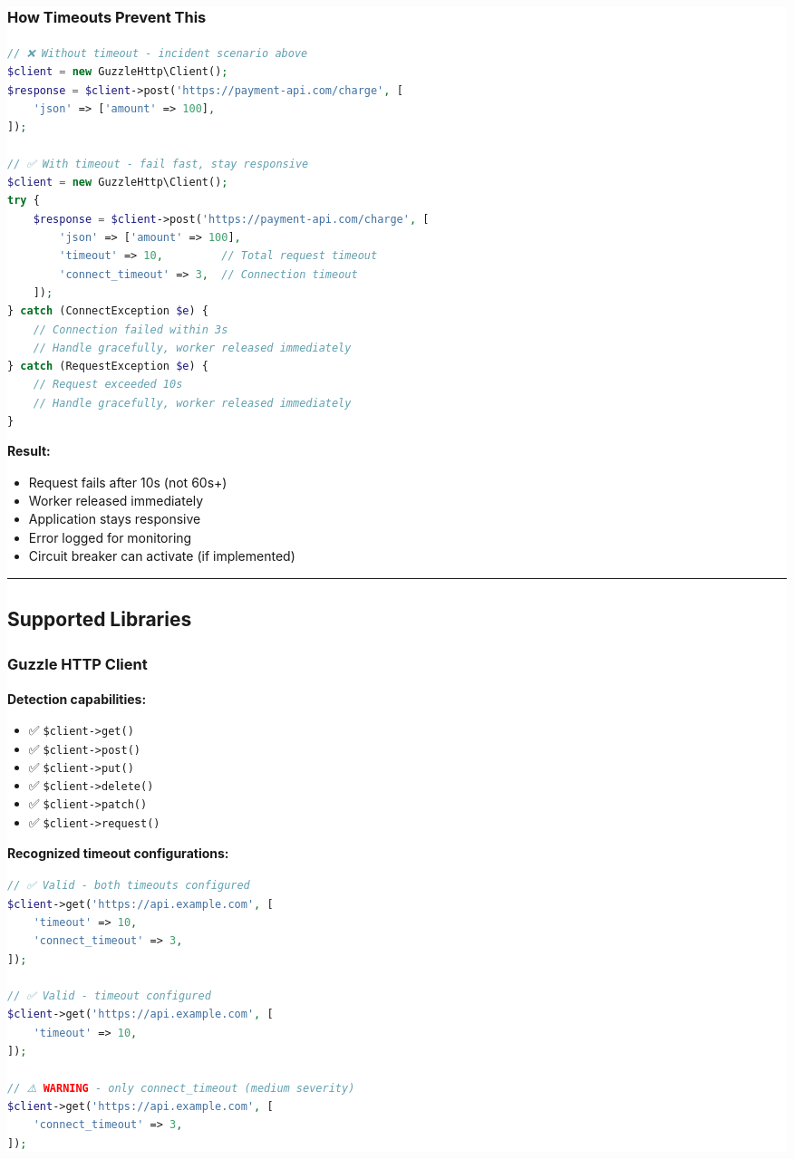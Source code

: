 ### How Timeouts Prevent This
```php
// ❌ Without timeout - incident scenario above
$client = new GuzzleHttp\Client();
$response = $client->post('https://payment-api.com/charge', [
    'json' => ['amount' => 100],
]);

// ✅ With timeout - fail fast, stay responsive
$client = new GuzzleHttp\Client();
try {
    $response = $client->post('https://payment-api.com/charge', [
        'json' => ['amount' => 100],
        'timeout' => 10,         // Total request timeout
        'connect_timeout' => 3,  // Connection timeout
    ]);
} catch (ConnectException $e) {
    // Connection failed within 3s
    // Handle gracefully, worker released immediately
} catch (RequestException $e) {
    // Request exceeded 10s
    // Handle gracefully, worker released immediately
}
```

**Result:**
- Request fails after 10s (not 60s+)
- Worker released immediately
- Application stays responsive
- Error logged for monitoring
- Circuit breaker can activate (if implemented)

---

## Supported Libraries

### Guzzle HTTP Client

**Detection capabilities:**
- ✅ `$client->get()`
- ✅ `$client->post()`
- ✅ `$client->put()`
- ✅ `$client->delete()`
- ✅ `$client->patch()`
- ✅ `$client->request()`

**Recognized timeout configurations:**
```php
// ✅ Valid - both timeouts configured
$client->get('https://api.example.com', [
    'timeout' => 10,
    'connect_timeout' => 3,
]);

// ✅ Valid - timeout configured
$client->get('https://api.example.com', [
    'timeout' => 10,
]);

// ⚠️ WARNING - only connect_timeout (medium severity)
$client->get('https://api.example.com', [
    'connect_timeout' => 3,
]);

```